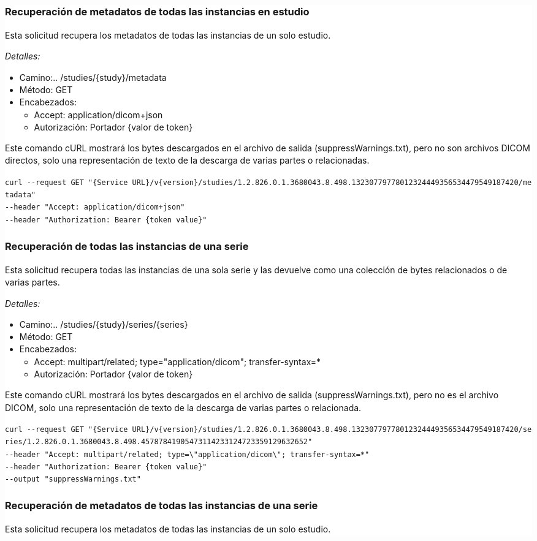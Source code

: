 ### <a name="retrieve-metadata-of-all-instances-in-study"></a>Recuperación de metadatos de todas las instancias en estudio

Esta solicitud recupera los metadatos de todas las instancias de un solo estudio.

_Detalles:_
* Camino:.. /studies/{study}/metadata
* Método: GET
* Encabezados:
   * Accept: application/dicom+json
   * Autorización: Portador {valor de token}

Este comando cURL mostrará los bytes descargados en el archivo de salida (suppressWarnings.txt), pero no son archivos DICOM directos, solo una representación de texto de la descarga de varias partes o relacionadas.

```
curl --request GET "{Service URL}/v{version}/studies/1.2.826.0.1.3680043.8.498.13230779778012324449356534479549187420/metadata"
--header "Accept: application/dicom+json"
--header "Authorization: Bearer {token value}"
```

### <a name="retrieve-all-instances-within-a-series"></a>Recuperación de todas las instancias de una serie

Esta solicitud recupera todas las instancias de una sola serie y las devuelve como una colección de bytes relacionados o de varias partes.

_Detalles:_
* Camino:.. /studies/{study}/series/{series}
* Método: GET
* Encabezados:
   * Accept: multipart/related; type="application/dicom"; transfer-syntax=*
   * Autorización: Portador {valor de token}

Este comando cURL mostrará los bytes descargados en el archivo de salida (suppressWarnings.txt), pero no es el archivo DICOM, solo una representación de texto de la descarga de varias partes o relacionada.

```
curl --request GET "{Service URL}/v{version}/studies/1.2.826.0.1.3680043.8.498.13230779778012324449356534479549187420/series/1.2.826.0.1.3680043.8.498.45787841905473114233124723359129632652"
--header "Accept: multipart/related; type=\"application/dicom\"; transfer-syntax=*"
--header "Authorization: Bearer {token value}"
--output "suppressWarnings.txt"
```

### <a name="retrieve-metadata-of-all-instances-within-a-series"></a>Recuperación de metadatos de todas las instancias de una serie

Esta solicitud recupera los metadatos de todas las instancias de un solo estudio.
